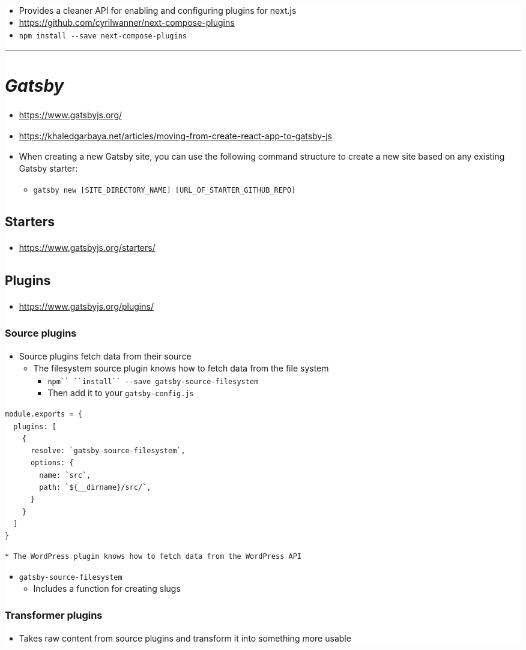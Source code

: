 - Provides a cleaner API for enabling and configuring plugins for next.js
- https://github.com/cyrilwanner/next-compose-plugins
- `npm install --save next-compose-plugins`

---

# _Gatsby_

- https://www.gatsbyjs.org/
- https://khaledgarbaya.net/articles/moving-from-create-react-app-to-gatsby-js

- When creating a new Gatsby site, you can use the following command structure to create a new site based on any existing Gatsby starter:
  - `gatsby new [SITE_DIRECTORY_NAME] [URL_OF_STARTER_GITHUB_REPO]`

## Starters

- https://www.gatsbyjs.org/starters/

## Plugins

- https://www.gatsbyjs.org/plugins/

### Source plugins

- Source plugins fetch data from their source
  - The filesystem source plugin knows how to fetch data from the file system
    - ` npm`` ``install`` --save gatsby-source-filesystem `
    - Then add it to your `gatsby-config.js`

```
module.exports = {
  plugins: [
    {
      resolve: `gatsby-source-filesystem`,
      options: {
        name: `src`,
        path: `${__dirname}/src/`,
      }
    }
  ]
}
```

    * The WordPress plugin knows how to fetch data from the WordPress API

- `gatsby-source-filesystem`
  - Includes a function for creating slugs

### Transformer plugins

- Takes raw content from source plugins and transform it into something more usable
